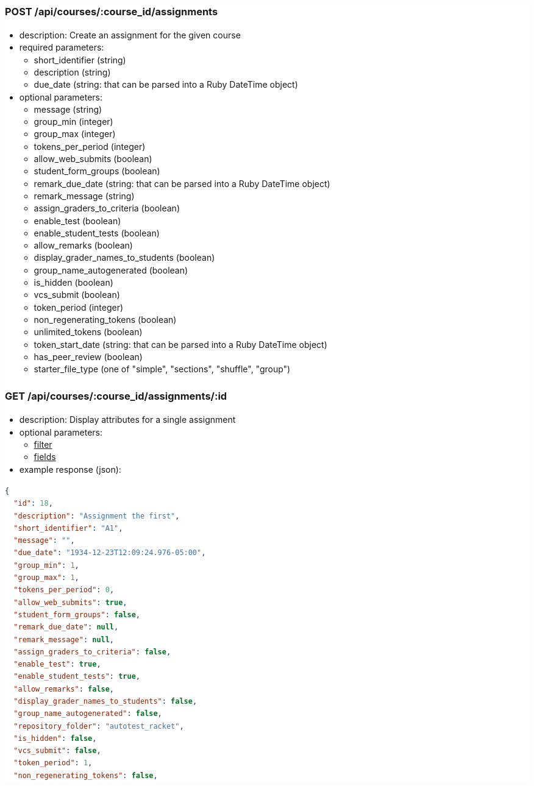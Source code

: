 
### POST /api/courses/:course_id/assignments

- description: Create an assignment for the given course
- required parameters:
  - short_identifier (string)
  - description (string)
  - due_date (string: that can be parsed into a Ruby DateTime object)
- optional parameters:
  - message (string)
  - group_min (integer)
  - group_max (integer)
  - tokens_per_period (integer)
  - allow_web_submits (boolean)
  - student_form_groups (boolean)
  - remark_due_date (string: that can be parsed into a Ruby DateTime object)
  - remark_message (string)
  - assign_graders_to_criteria (boolean)
  - enable_test (boolean)
  - enable_student_tests (boolean)
  - allow_remarks (boolean)
  - display_grader_names_to_students (boolean)
  - group_name_autogenerated (boolean)
  - is_hidden (boolean)
  - vcs_submit (boolean)
  - token_period (integer)
  - non_regenerating_tokens (boolean)
  - unlimited_tokens (boolean)
  - token_start_date (string: that can be parsed into a Ruby DateTime object)
  - has_peer_review (boolean)
  - starter_file_type (one of "simple", "sections", "shuffle", "group")

### GET /api/courses/:course_id/assignments/:id

- description: Display attributes for a single assignment
- optional parameters:
  - [filter](#filter)
  - [fields](#fields)
- example response (json):

```json
{
  "id": 18,
  "description": "Assignment the first",
  "short_identifier": "A1",
  "message": "",
  "due_date": "1934-12-23T12:09:24.976-05:00",
  "group_min": 1,
  "group_max": 1,
  "tokens_per_period": 0,
  "allow_web_submits": true,
  "student_form_groups": false,
  "remark_due_date": null,
  "remark_message": null,
  "assign_graders_to_criteria": false,
  "enable_test": true,
  "enable_student_tests": true,
  "allow_remarks": false,
  "display_grader_names_to_students": false,
  "group_name_autogenerated": false,
  "repository_folder": "autotest_racket",
  "is_hidden": false,
  "vcs_submit": false,
  "token_period": 1,
  "non_regenerating_tokens": false,
```